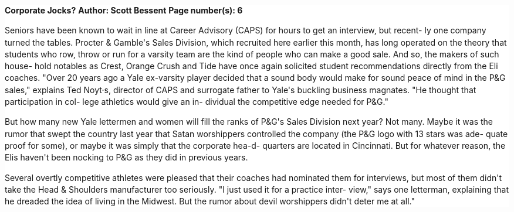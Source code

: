 
**Corporate Jocks?**
**Author: Scott Bessent**
**Page number(s): 6**

Seniors have been known to wait in 
line at Career Advisory (CAPS) for 
hours to get an interview, but recent-
ly one company turned the tables. 
Procter & Gamble's Sales Division, 
which recruited here earlier this 
month, has long operated on the 
theory that students who row, throw 
or run for a varsity team are the kind 
of people who can make a good sale. 
And so, the makers of such house-
hold notables as Crest, Orange Crush 
and Tide have once again solicited 
student recommendations directly 
from the Eli coaches. "Over 20 years 
ago a Yale ex-varsity player decided 
that a sound body would make for 
sound peace of mind in the P&G 
sales," explains Ted Noyt·s, director 
of CAPS and surrogate father to 
Yale's buckling business magnates. 
"He thought that participation in col-
lege athletics would give an in-
dividual the competitive edge needed 
for P&G." 

But how many new Yale lettermen 
and women will fill the ranks of 
P&G's Sales Division next year? Not 
many. Maybe it was the rumor that 
swept the country last year that Satan 
worshippers controlled the company 
(the P&G logo with 13 stars was ade-
quate proof for some), or maybe it 
was simply that the corporate hea-d-
quarters are located in Cincinnati. 
But for whatever reason, the Elis 
haven't been nocking to P&G as they 
did in previous years. 

Several overtly competitive athletes 
were pleased that their coaches had 
nominated them for interviews, but 
most of them didn't take the Head & 
Shoulders manufacturer too seriously. 
"I just used it for a practice inter-
view," says one letterman, explaining 
that he dreaded the idea of living in 
the Midwest. But the rumor about 
devil worshippers didn't deter me at 
all." 
